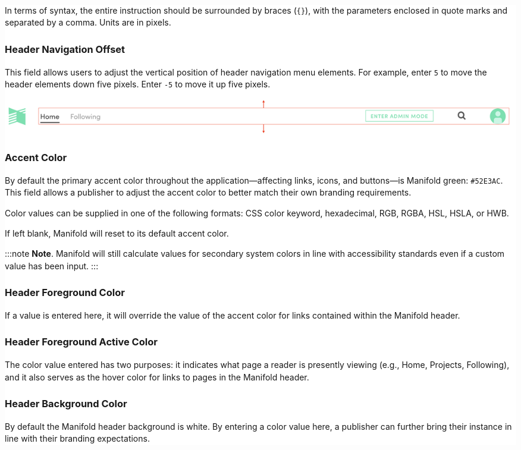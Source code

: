 In terms of syntax, the entire instruction should be surrounded by braces (`{}`), with the parameters enclosed in quote marks and separated by a comma. Units are in pixels.

### Header Navigation Offset

This field allows users to adjust the vertical position of header navigation menu elements. For example, enter `5` to move the header elements down five pixels. Enter `-5` to move it up five pixels.

![Header Offset](/docs/assets/customizing/header-offset.png)

### Accent Color

By default the primary accent color throughout the application—affecting links, icons, and buttons—is Manifold green: `#52E3AC`. This field allows a publisher to adjust the accent color to better match their own branding requirements.

Color values can be supplied in one of the following formats: CSS color keyword, hexadecimal, RGB, RGBA, HSL, HSLA, or HWB.

If left blank, Manifold will reset to its default accent color.

:::note
<strong>Note</strong>. Manifold will still calculate values for secondary system colors in line with accessibility standards even if a custom value has been input.
:::

### Header Foreground Color

If a value is entered here, it will override the value of the accent color for links contained within the Manifold header.

### Header Foreground Active Color

The color value entered has two purposes: it indicates what page a reader is presently viewing (e.g., Home, Projects, Following), and it also serves as the hover color for links to pages in the Manifold header.

### Header Background Color

By default the Manifold header background is white. By entering a color value here, a publisher can further bring their instance in line with their branding expectations.

<figure>
